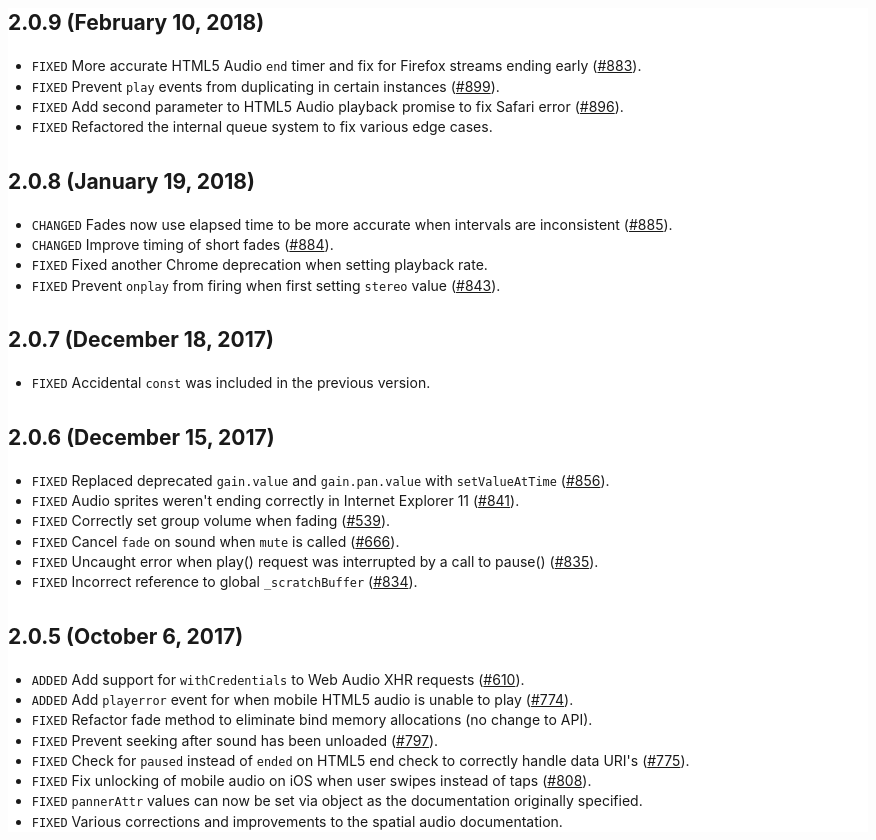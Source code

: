 ## 2.0.9 (February 10, 2018)
- `FIXED` More accurate HTML5 Audio `end` timer and fix for Firefox streams ending early ([#883](https://github.com/goldfire/howler.js/issues/883)).
- `FIXED` Prevent `play` events from duplicating in certain instances ([#899](https://github.com/goldfire/howler.js/issues/899)).
- `FIXED` Add second parameter to HTML5 Audio playback promise to fix Safari error ([#896](https://github.com/goldfire/howler.js/pull/896)).
- `FIXED` Refactored the internal queue system to fix various edge cases.

## 2.0.8 (January 19, 2018)
- `CHANGED` Fades now use elapsed time to be more accurate when intervals are inconsistent ([#885](https://github.com/goldfire/howler.js/issues/885)).
- `CHANGED` Improve timing of short fades ([#884](https://github.com/goldfire/howler.js/issues/884)).
- `FIXED` Fixed another Chrome deprecation when setting playback rate.
- `FIXED` Prevent `onplay` from firing when first setting `stereo` value ([#843](https://github.com/goldfire/howler.js/issues/843)).

## 2.0.7 (December 18, 2017)
- `FIXED` Accidental `const` was included in the previous version.

## 2.0.6 (December 15, 2017)
- `FIXED` Replaced deprecated `gain.value` and `gain.pan.value` with `setValueAtTime` ([#856](https://github.com/goldfire/howler.js/issues/856)).
- `FIXED` Audio sprites weren't ending correctly in Internet Explorer 11 ([#841](https://github.com/goldfire/howler.js/issues/841)).
- `FIXED` Correctly set group volume when fading ([#539](https://github.com/goldfire/howler.js/issues/539)).
- `FIXED` Cancel `fade` on sound when `mute` is called ([#666](https://github.com/goldfire/howler.js/issues/666)).
- `FIXED` Uncaught error when play() request was interrupted by a call to pause() ([#835](https://github.com/goldfire/howler.js/pull/835)).
- `FIXED` Incorrect reference to global `_scratchBuffer` ([#834](https://github.com/goldfire/howler.js/pull/834)).

## 2.0.5 (October 6, 2017)
- `ADDED` Add support for `withCredentials` to Web Audio XHR requests ([#610](https://github.com/goldfire/howler.js/pull/610)).
- `ADDED` Add `playerror` event for when mobile HTML5 audio is unable to play ([#774](https://github.com/goldfire/howler.js/issues/774)).
- `FIXED` Refactor fade method to eliminate bind memory allocations (no change to API).
- `FIXED` Prevent seeking after sound has been unloaded ([#797](https://github.com/goldfire/howler.js/pull/797)).
- `FIXED` Check for `paused` instead of `ended` on HTML5 end check to correctly handle data URI's ([#775](https://github.com/goldfire/howler.js/pull/775)).
- `FIXED` Fix unlocking of mobile audio on iOS when user swipes instead of taps ([#808](https://github.com/goldfire/howler.js/pull/808)).
- `FIXED` `pannerAttr` values can now be set via object as the documentation originally specified.
- `FIXED` Various corrections and improvements to the spatial audio documentation.
